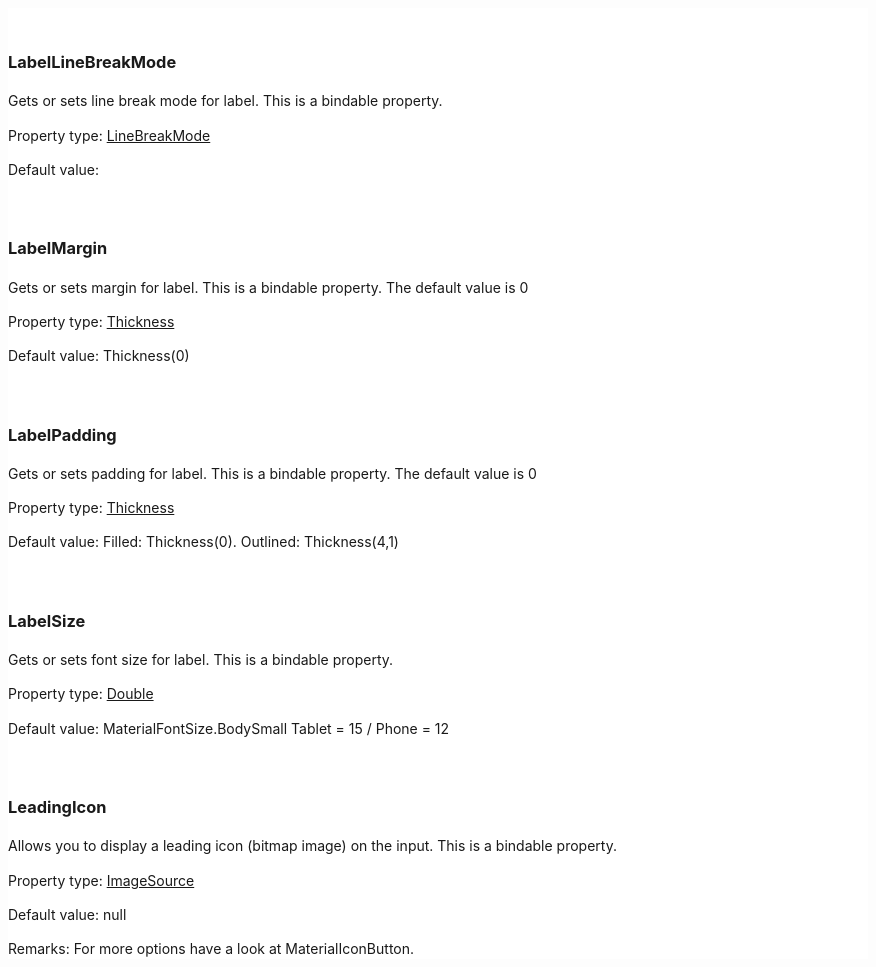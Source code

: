 <br>

### <a id="properties-labellinebreakmode"/>**LabelLineBreakMode**

Gets or sets line break mode for label. This is a bindable property.

Property type: [LineBreakMode](https://learn.microsoft.com/en-us/dotnet/api/microsoft.maui.linebreakmode)<br>

Default value:

<br>

### <a id="properties-labelmargin"/>**LabelMargin**

Gets or sets margin for label. This is a bindable property.
 The default value is 0

Property type: [Thickness](https://learn.microsoft.com/en-us/dotnet/api/microsoft.maui.thickness)<br>

Default value: Thickness(0)

<br>

### <a id="properties-labelpadding"/>**LabelPadding**

Gets or sets padding for label. This is a bindable property.
 The default value is 0

Property type: [Thickness](https://learn.microsoft.com/en-us/dotnet/api/microsoft.maui.thickness)<br>

Default value: Filled: Thickness(0). Outlined: Thickness(4,1)

<br>

### <a id="properties-labelsize"/>**LabelSize**

Gets or sets font size for label. This is a bindable property.

Property type: [Double](https://learn.microsoft.com/en-us/dotnet/api/system.double)<br>

Default value: MaterialFontSize.BodySmall Tablet = 15 / Phone = 12

<br>

### <a id="properties-leadingicon"/>**LeadingIcon**

Allows you to display a leading icon (bitmap image) on the input. This is a bindable property.

Property type: [ImageSource](https://learn.microsoft.com/en-us/dotnet/api/microsoft.maui.controls.imagesource)<br>

Default value: null

Remarks: For more options have a look at MaterialIconButton.

